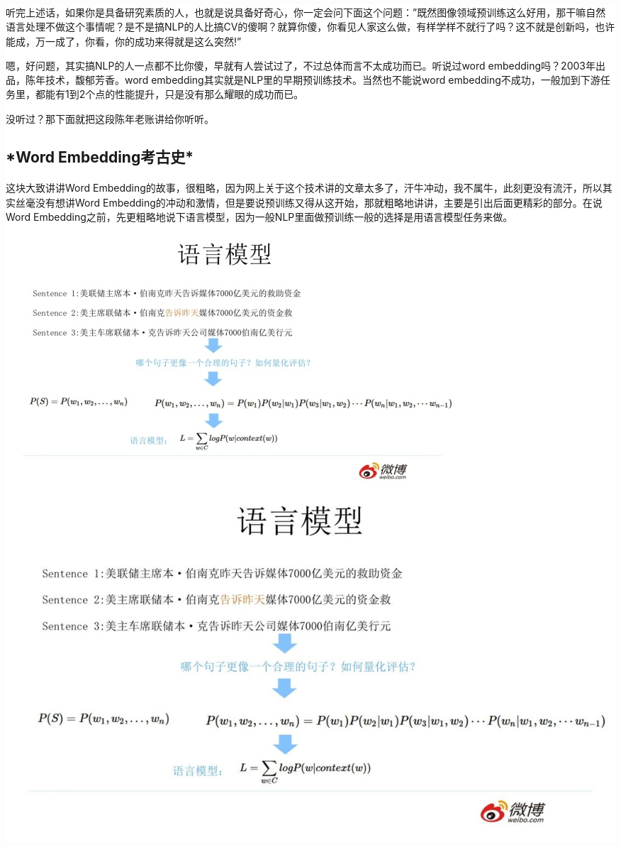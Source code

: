  听完上述话，如果你是具备研究素质的人，也就是说具备好奇心，你一定会问下面这个问题：”既然图像领域预训练这么好用，那干嘛自然语言处理不做这个事情呢？是不是搞NLP的人比搞CV的傻啊？就算你傻，你看见人家这么做，有样学样不就行了吗？这不就是创新吗，也许能成，万一成了，你看，你的成功来得就是这么突然!”

嗯，好问题，其实搞NLP的人一点都不比你傻，早就有人尝试过了，不过总体而言不太成功而已。听说过word embedding吗？2003年出品，陈年技术，馥郁芳香。word  embedding其实就是NLP里的早期预训练技术。当然也不能说word embedding不成功，一般加到下游任务里，都能有1到2个点的性能提升，只是没有那么耀眼的成功而已。

没听过？那下面就把这段陈年老账讲给你听听。 



## ***Word Embedding考古史\***

这块大致讲讲Word Embedding的故事，很粗略，因为网上关于这个技术讲的文章太多了，汗牛冲动，我不属牛，此刻更没有流汗，所以其实丝毫没有想讲Word Embedding的冲动和激情，但是要说预训练又得从这开始，那就粗略地讲讲，主要是引出后面更精彩的部分。在说Word Embedding之前，先更粗略地说下语言模型，因为一般NLP里面做预训练一般的选择是用语言模型任务来做。



![img](imgs/v2-64323e651f56edb618b70b229543d555_b.jpg)![img](imgs/v2-64323e651f56edb618b70b229543d555_1440w.jpg)
